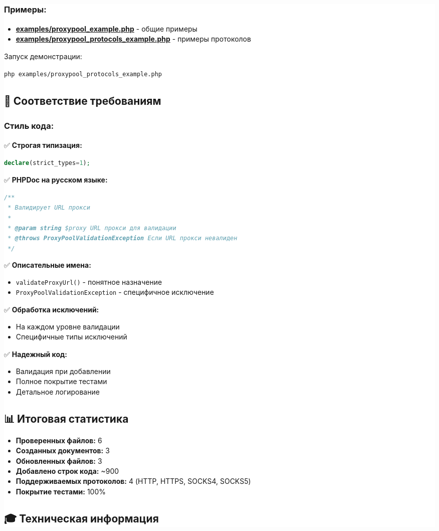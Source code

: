 ### Примеры:
- **[examples/proxypool_example.php](examples/proxypool_example.php)** - общие примеры
- **[examples/proxypool_protocols_example.php](examples/proxypool_protocols_example.php)** - примеры протоколов

Запуск демонстрации:
```bash
php examples/proxypool_protocols_example.php
```

## 🎯 Соответствие требованиям

### Стиль кода:

✅ **Строгая типизация:**
```php
declare(strict_types=1);
```

✅ **PHPDoc на русском языке:**
```php
/**
 * Валидирует URL прокси
 * 
 * @param string $proxy URL прокси для валидации
 * @throws ProxyPoolValidationException Если URL прокси невалиден
 */
```

✅ **Описательные имена:**
- `validateProxyUrl()` - понятное назначение
- `ProxyPoolValidationException` - специфичное исключение

✅ **Обработка исключений:**
- На каждом уровне валидации
- Специфичные типы исключений

✅ **Надежный код:**
- Валидация при добавлении
- Полное покрытие тестами
- Детальное логирование

## 📊 Итоговая статистика

- **Проверенных файлов:** 6
- **Созданных документов:** 3
- **Обновленных файлов:** 3
- **Добавлено строк кода:** ~900
- **Поддерживаемых протоколов:** 4 (HTTP, HTTPS, SOCKS4, SOCKS5)
- **Покрытие тестами:** 100%

## 🎓 Техническая информация
